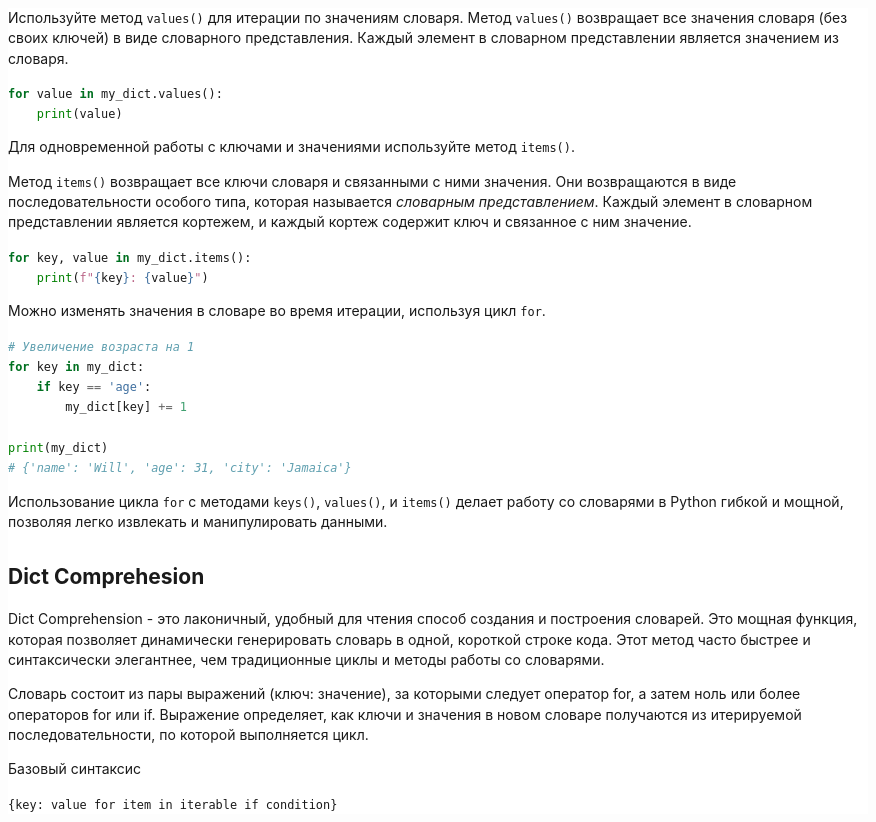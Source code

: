 Используйте метод `values()` для итерации по значениям словаря. Метод `values()` возвращает все значения словаря (без 
своих ключей) в виде словарного представления. Каждый элемент в словарном представлении является значением из словаря.

```python
for value in my_dict.values():
    print(value)
```

Для одновременной работы с ключами и значениями используйте метод `items()`.

Метод `items()` возвращает все ключи словаря и связанными с ними значения. Они возвращаются в виде последовательности
особого типа, которая называется _словарным представлением_. Каждый элемент в словарном представлении является 
кортежем, и каждый кортеж содержит ключ и связанное с ним значение.

```python
for key, value in my_dict.items():
    print(f"{key}: {value}")
```

Можно изменять значения в словаре во время итерации, используя цикл `for`.

```python
# Увеличение возраста на 1
for key in my_dict:
    if key == 'age':
        my_dict[key] += 1

print(my_dict)
# {'name': 'Will', 'age': 31, 'city': 'Jamaica'}
```

Использование цикла `for` с методами `keys()`, `values()`, и `items()` делает работу со словарями в Python гибкой и 
мощной, позволяя легко извлекать и манипулировать данными.


## Dict Comprehesion

Dict Comprehension - это лаконичный, удобный для чтения способ создания и построения словарей. Это мощная функция, 
которая позволяет динамически генерировать словарь в одной, короткой строке кода. Этот метод часто быстрее и 
синтаксически элегантнее, чем традиционные циклы и методы работы со словарями.

Словарь состоит из пары выражений (ключ: значение), за которыми следует оператор for, а затем ноль или более 
операторов for или if. Выражение определяет, как ключи и значения в новом словаре получаются из итерируемой 
последовательности, по которой выполняется цикл.

Базовый синтаксис

`{key: value for item in iterable if condition}`
